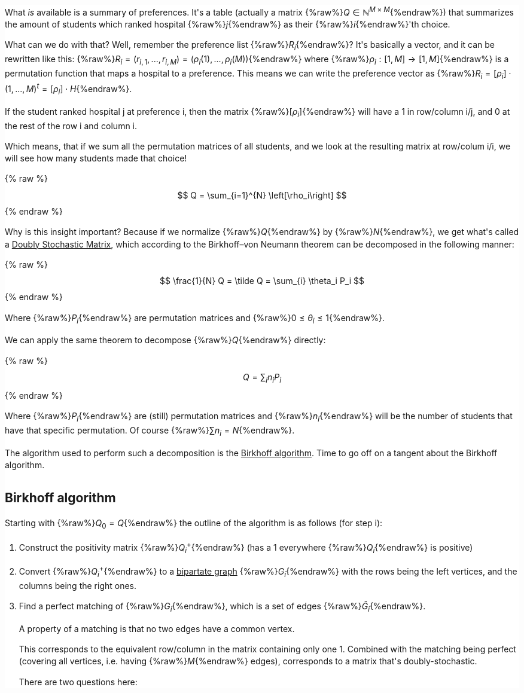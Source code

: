 What *is* available is a summary of preferences. It's a table (actually a matrix {%raw%}$Q \in \mathbb{N}^{M \times M}${%endraw%}) that summarizes the amount of students which ranked hospital {%raw%}$j${%endraw%} as their {%raw%}$i${%endraw%}'th choice.

What can we do with that? Well, remember the preference list {%raw%}$R_i${%endraw%}? It's basically a vector, and it can be rewritten like this: {%raw%}$R_i = \left(r_{i,1},...,r_{i,M}\right) = \left(\rho_i(1), ..., \rho_i(M)\right)${%endraw%} where {%raw%}$\rho_i: [1,M] \rightarrow [1,M]${%endraw%} is a permutation function that maps a hospital to a preference. This means we can write the preference vector as {%raw%}$R_i = \left[\rho_i\right] \cdot \left(1, ..., M\right)^t = \left[\rho_i\right] \cdot H${%endraw%}. 

If the student ranked hospital j at preference i, then the matrix {%raw%}$\left[\rho_i\right]${%endraw%} will have a 1 in row/column i/j, and 0 at the rest of the row i and column i.

Which means, that if we sum all the permutation matrices of all students, and we look at the resulting matrix at row/colum i/i, we will see how many students made that choice!

{% raw %} $$ Q = \sum_{i=1}^{N} \left[\rho_i\right] $$ {% endraw %}

Why is this insight important? Because if we normalize {%raw%}$Q${%endraw%} by {%raw%}$N${%endraw%}, we get what's called a [Doubly Stochastic Matrix](https://en.wikipedia.org/wiki/Doubly_stochastic_matrix), which according to the Birkhoff–von Neumann theorem can be decomposed in the following manner:

{% raw %} $$ \frac{1}{N} Q = \tilde Q = \sum_{i} \theta_i P_i $$ {% endraw %}

Where {%raw%}$P_i${%endraw%} are permutation matrices and {%raw%}$0 \leq \theta_i \leq 1${%endraw%}.

We can apply the same theorem to decompose {%raw%}$Q${%endraw%} directly:

{% raw %} $$ Q = \sum_{i} n_i P_i $$ {% endraw %}

Where {%raw%}$P_i${%endraw%} are (still) permutation matrices and {%raw%}$n_i${%endraw%} will be the number of students that have that specific permutation. Of course {%raw%}$\sum n_i = N${%endraw%}.

The algorithm used to perform such a decomposition is the [Birkhoff algorithm](https://en.wikipedia.org/wiki/Birkhoff_algorithm). Time to go off on a tangent about the Birkhoff algorithm.

## Birkhoff algorithm

Starting with {%raw%}$Q_0 = Q${%endraw%} the outline of the algorithm is as follows (for step i):

1. Construct the positivity matrix {%raw%}$Q^{+}_i${%endraw%} (has a 1 everywhere {%raw%}$Q_i${%endraw%} is positive)
2. Convert {%raw%}$Q^{+}_i${%endraw%} to a [bipartate graph](https://en.wikipedia.org/wiki/Bipartite_graph) {%raw%}$G_i${%endraw%} with the rows being the left vertices, and the columns being the right ones.
3. Find a perfect matching of {%raw%}$G_i${%endraw%}, which is a set of edges {%raw%}$\hat{G}_i${%endraw%}.

   A property of a matching is that no two edges have a common vertex.

   This corresponds to the equivalent row/column in the matrix containing only one 1. Combined with the matching being perfect (covering all vertices, i.e. having {%raw%}$M${%endraw%} edges), corresponds to a matrix that's doubly-stochastic.

   There are two questions here:
